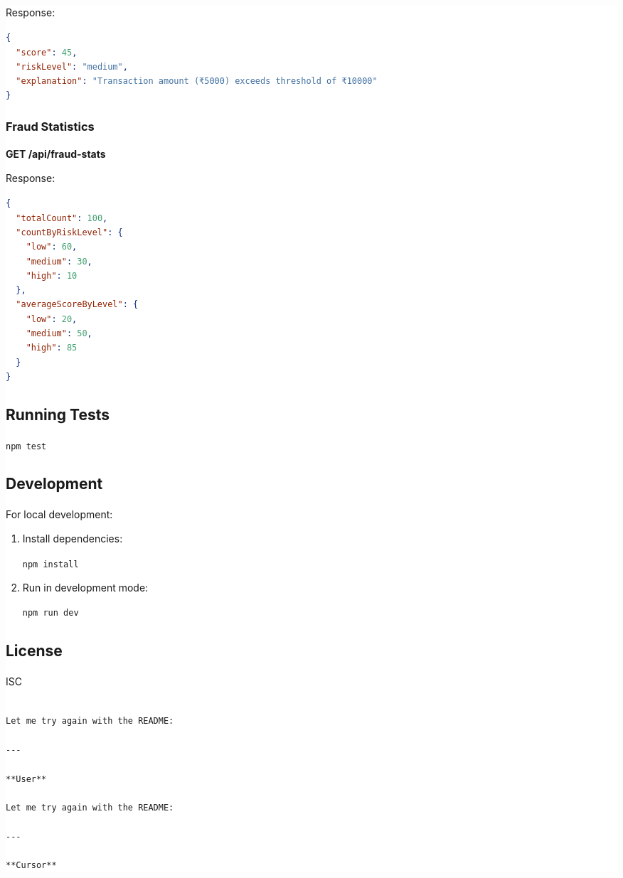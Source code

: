 Response:
```json
{
  "score": 45,
  "riskLevel": "medium",
  "explanation": "Transaction amount (₹5000) exceeds threshold of ₹10000"
}
```

### Fraud Statistics

**GET /api/fraud-stats**

Response:
```json
{
  "totalCount": 100,
  "countByRiskLevel": {
    "low": 60,
    "medium": 30,
    "high": 10
  },
  "averageScoreByLevel": {
    "low": 20,
    "medium": 50,
    "high": 85
  }
}
```

## Running Tests

```
npm test
```

## Development

For local development:

1. Install dependencies:
   ```
   npm install
   ```

2. Run in development mode:
   ```
   npm run dev
   ```

## License

ISC
```

Let me try again with the README:

---

**User**

Let me try again with the README:

---

**Cursor**

```